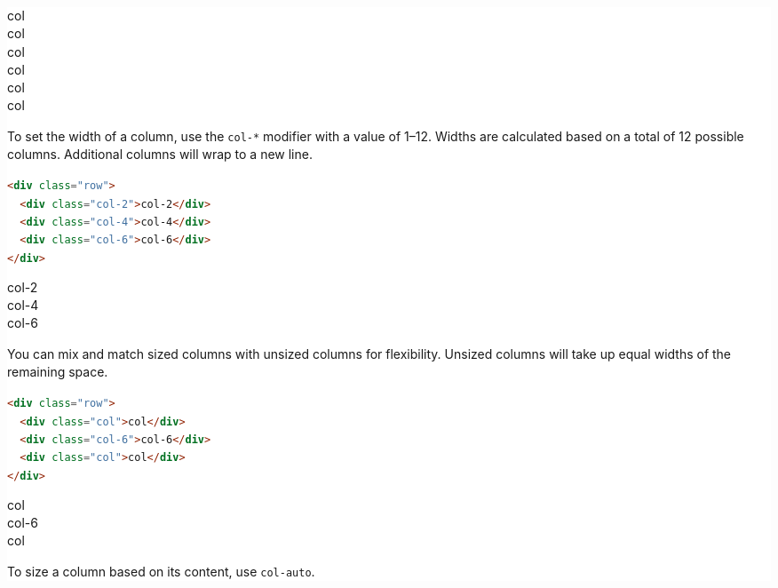 <div class="container grid-example">
  <div class="row">
    <div class="col">col</div>
  </div>
  <div class="row">
    <div class="col">col</div>
    <div class="col">col</div>
  </div>
  <div class="row">
    <div class="col">col</div>
    <div class="col">col</div>
    <div class="col">col</div>
  </div>
</div>

To set the width of a column, use the `col-*` modifier with a value of 1–12. Widths are calculated based on a total of 12 possible columns. Additional columns will wrap to a new line.

```html
<div class="row">
  <div class="col-2">col-2</div>
  <div class="col-4">col-4</div>
  <div class="col-6">col-6</div>
</div>
```

<div class="container grid-example">
  <div class="row">
    <div class="col-2">col-2</div>
    <div class="col-4">col-4</div>
    <div class="col-6">col-6</div>
  </div>
</div>

You can mix and match sized columns with unsized columns for flexibility. Unsized columns will take up equal widths of the remaining space.

```html
<div class="row">
  <div class="col">col</div>
  <div class="col-6">col-6</div>
  <div class="col">col</div>
</div>
```

<div class="container grid-example">
  <div class="row">
    <div class="col">col</div>
    <div class="col-6">col-6</div>
    <div class="col">col</div>
  </div>
</div>

To size a column based on its content, use `col-auto`.
